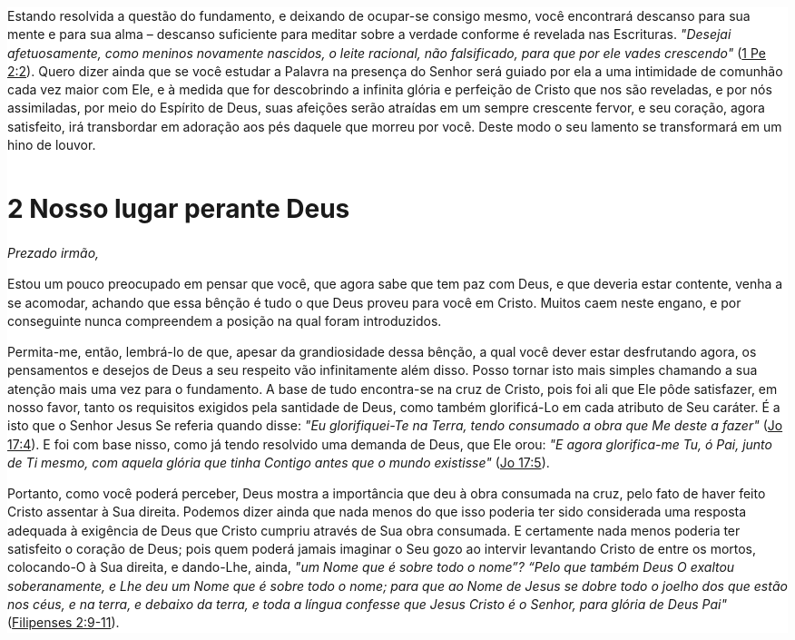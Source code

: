 Estando resolvida a questão do fundamento, e deixando de ocupar-se
consigo mesmo, você encontrará descanso para sua mente e para sua alma –
descanso suficiente para meditar sobre a verdade conforme é revelada nas
Escrituras. _"Desejai afetuosamente, como meninos novamente nascidos, o
leite racional, não falsificado, para que por ele vades crescendo"_ ([1
Pe 2:2](http://bibliaonline.com.br/acf/1pe/2/2)). Quero dizer ainda que
se você estudar a Palavra na presença do Senhor será guiado por ela a
uma intimidade de comunhão cada vez maior com Ele, e à medida que for
descobrindo a infinita glória e perfeição de Cristo que nos são
reveladas, e por nós assimiladas, por meio do Espírito de Deus, suas
afeições serão atraídas em um sempre crescente fervor, e seu coração,
agora satisfeito, irá transbordar em adoração aos pés daquele que morreu
por você. Deste modo o seu lamento se transformará em um hino de louvor.

2 Nosso lugar perante Deus
==========================

*Prezado irmão,*

Estou um pouco preocupado em pensar que você, que agora sabe que tem paz
com Deus, e que deveria estar contente, venha a se acomodar, achando que
essa bênção é tudo o que Deus proveu para você em Cristo. Muitos caem
neste engano, e por conseguinte nunca compreendem a posição na qual
foram introduzidos.

Permita-me, então, lembrá-lo de que, apesar da grandiosidade dessa
bênção, a qual você dever estar desfrutando agora, os pensamentos e
desejos de Deus a seu respeito vão infinitamente além disso. Posso
tornar isto mais simples chamando a sua atenção mais uma vez para o
fundamento. A base de tudo encontra-se na cruz de Cristo, pois foi ali
que Ele pôde satisfazer, em nosso favor, tanto os requisitos exigidos
pela santidade de Deus, como também glorificá-Lo em cada atributo de Seu
caráter. É a isto que o Senhor Jesus Se referia quando disse: _"Eu
glorifiquei-Te na Terra, tendo consumado a obra que Me deste a fazer"_
([Jo 17:4](http://bibliaonline.com.br/acf/jo/17/4)). E foi com base
nisso, como já tendo resolvido uma demanda de Deus, que Ele orou: _"E
agora glorifica-me Tu, ó Pai, junto de Ti mesmo, com aquela glória que
tinha Contigo antes que o mundo existisse"_ ([Jo
17:5](http://bibliaonline.com.br/acf/jo/17/5)).

Portanto, como você poderá perceber, Deus mostra a importância que deu à
obra consumada na cruz, pelo fato de haver feito Cristo assentar à Sua
direita. Podemos dizer ainda que nada menos do que isso poderia ter sido
considerada uma resposta adequada à exigência de Deus que Cristo cumpriu
através de Sua obra consumada. E certamente nada menos poderia ter
satisfeito o coração de Deus; pois quem poderá jamais imaginar o Seu
gozo ao intervir levantando Cristo de entre os mortos, colocando-O à Sua
direita, e dando-Lhe, ainda, _"um Nome que é sobre todo o nome”? “Pelo
que também Deus O exaltou soberanamente, e Lhe deu um Nome que é sobre
todo o nome; para que ao Nome de Jesus se dobre todo o joelho dos que
estão nos céus, e na terra, e debaixo da terra, e toda a língua confesse
que Jesus Cristo é o Senhor, para glória de Deus Pai"_ ([Filipenses
2:9-11](http://bibliaonline.com.br/acf/fp/2/9-11)).
